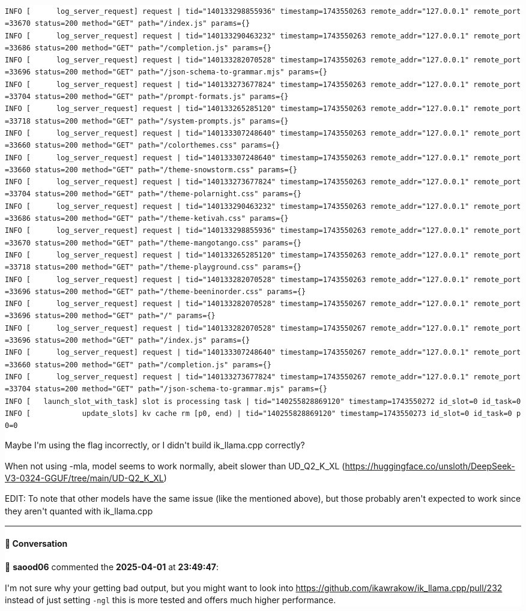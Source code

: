 ```
INFO [      log_server_request] request | tid="140133298855936" timestamp=1743550263 remote_addr="127.0.0.1" remote_port=33670 status=200 method="GET" path="/index.js" params={}
INFO [      log_server_request] request | tid="140133290463232" timestamp=1743550263 remote_addr="127.0.0.1" remote_port=33686 status=200 method="GET" path="/completion.js" params={}
INFO [      log_server_request] request | tid="140133282070528" timestamp=1743550263 remote_addr="127.0.0.1" remote_port=33696 status=200 method="GET" path="/json-schema-to-grammar.mjs" params={}
INFO [      log_server_request] request | tid="140133273677824" timestamp=1743550263 remote_addr="127.0.0.1" remote_port=33704 status=200 method="GET" path="/prompt-formats.js" params={}
INFO [      log_server_request] request | tid="140133265285120" timestamp=1743550263 remote_addr="127.0.0.1" remote_port=33718 status=200 method="GET" path="/system-prompts.js" params={}
INFO [      log_server_request] request | tid="140133307248640" timestamp=1743550263 remote_addr="127.0.0.1" remote_port=33660 status=200 method="GET" path="/colorthemes.css" params={}
INFO [      log_server_request] request | tid="140133307248640" timestamp=1743550263 remote_addr="127.0.0.1" remote_port=33660 status=200 method="GET" path="/theme-snowstorm.css" params={}
INFO [      log_server_request] request | tid="140133273677824" timestamp=1743550263 remote_addr="127.0.0.1" remote_port=33704 status=200 method="GET" path="/theme-polarnight.css" params={}
INFO [      log_server_request] request | tid="140133290463232" timestamp=1743550263 remote_addr="127.0.0.1" remote_port=33686 status=200 method="GET" path="/theme-ketivah.css" params={}
INFO [      log_server_request] request | tid="140133298855936" timestamp=1743550263 remote_addr="127.0.0.1" remote_port=33670 status=200 method="GET" path="/theme-mangotango.css" params={}
INFO [      log_server_request] request | tid="140133265285120" timestamp=1743550263 remote_addr="127.0.0.1" remote_port=33718 status=200 method="GET" path="/theme-playground.css" params={}
INFO [      log_server_request] request | tid="140133282070528" timestamp=1743550263 remote_addr="127.0.0.1" remote_port=33696 status=200 method="GET" path="/theme-beeninorder.css" params={}
INFO [      log_server_request] request | tid="140133282070528" timestamp=1743550267 remote_addr="127.0.0.1" remote_port=33696 status=200 method="GET" path="/" params={}
INFO [      log_server_request] request | tid="140133282070528" timestamp=1743550267 remote_addr="127.0.0.1" remote_port=33696 status=200 method="GET" path="/index.js" params={}
INFO [      log_server_request] request | tid="140133307248640" timestamp=1743550267 remote_addr="127.0.0.1" remote_port=33660 status=200 method="GET" path="/completion.js" params={}
INFO [      log_server_request] request | tid="140133273677824" timestamp=1743550267 remote_addr="127.0.0.1" remote_port=33704 status=200 method="GET" path="/json-schema-to-grammar.mjs" params={}
INFO [   launch_slot_with_task] slot is processing task | tid="140255828869120" timestamp=1743550272 id_slot=0 id_task=0
INFO [            update_slots] kv cache rm [p0, end) | tid="140255828869120" timestamp=1743550273 id_slot=0 id_task=0 p0=0
```

Maybe I'm using the flag incorrectly, or I didn't build ik_llama.cpp correctly?

When not using -mla, model seems to work normally, abeit slower than UD_Q2_K_XL (https://huggingface.co/unsloth/DeepSeek-V3-0324-GGUF/tree/main/UD-Q2_K_XL)

EDIT: To note that other models have the same issue (like the mentioned above), but those probably aren't expected to work since they aren't quanted with ik_llama.cpp

---

#### 💬 Conversation

👤 **saood06** commented the **2025-04-01** at **23:49:47**:<br>

I'm not sure why your getting bad output, but you might want to look into https://github.com/ikawrakow/ik_llama.cpp/pull/232 instead of just setting `-ngl` this is more tested and offers much higher performance.
